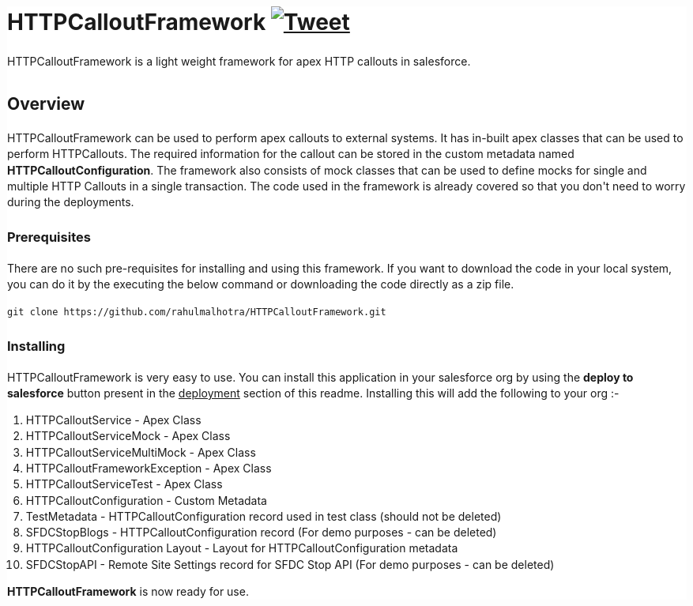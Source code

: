 # HTTPCalloutFramework [![Tweet](https://img.shields.io/twitter/url/http/shields.io.svg?style=social&logo=twitter)](https://twitter.com/intent/tweet?text=Check%20out%20this%20amazing%20callout%20framework%20for%20Apex%20HTTP%20Callouts.%20&url=https://github.com/rahulmalhotra/HTTPCalloutFramework&via=rahulcoder&hashtags=salesforce,sfdcstop,integration,salesforceohana)

HTTPCalloutFramework is a light weight framework for apex HTTP callouts in salesforce.

## Overview

HTTPCalloutFramework can be used to perform apex callouts to external systems. 
It has in-built apex classes that can be used to perform HTTPCallouts. 
The required information for the callout can be stored in the custom metadata named **HTTPCalloutConfiguration**.
The framework also consists of mock classes that can be used to define mocks for single
and multiple HTTP Callouts in a single transaction. The code used in the framework is already covered
so that you don't need to worry during the deployments.

### Prerequisites

There are no such pre-requisites for installing and using this framework. 
If you want to download the code in your local system, 
you can do it by the executing the below command or downloading the code directly as a zip file.

```
git clone https://github.com/rahulmalhotra/HTTPCalloutFramework.git
```

### Installing

HTTPCalloutFramework is very easy to use. You can install this application in your salesforce org by using the **deploy to salesforce** button
present in the [deployment](#deployment) section of this readme. Installing this will add the following to your org :- 

1. HTTPCalloutService - Apex Class
2. HTTPCalloutServiceMock - Apex Class
3. HTTPCalloutServiceMultiMock - Apex Class
4. HTTPCalloutFrameworkException - Apex Class
5. HTTPCalloutServiceTest - Apex Class
6. HTTPCalloutConfiguration - Custom Metadata
7. TestMetadata - HTTPCalloutConfiguration record used in test class (should not be deleted)
8. SFDCStopBlogs - HTTPCalloutConfiguration record (For demo purposes - can be deleted)
9. HTTPCalloutConfiguration Layout - Layout for HTTPCalloutConfiguration metadata
10. SFDCStopAPI - Remote Site Settings record for SFDC Stop API (For demo purposes - can be deleted)

**HTTPCalloutFramework** is now ready for use.
